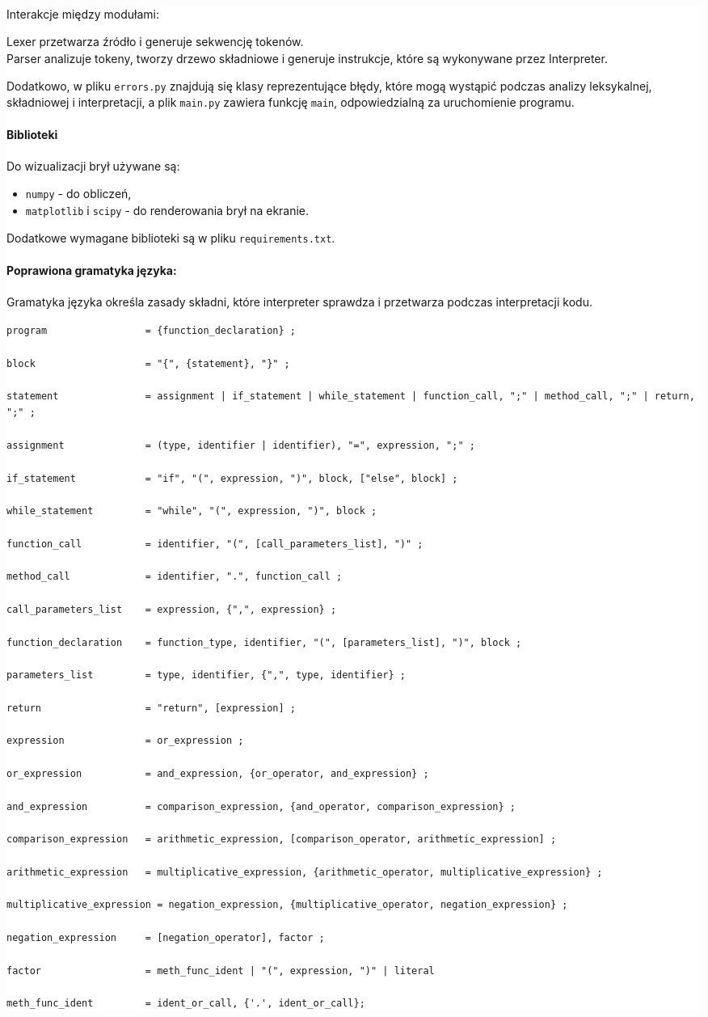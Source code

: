Interakcje między modułami:

Lexer przetwarza źródło i generuje sekwencję tokenów.\
Parser analizuje tokeny, tworzy drzewo składniowe i generuje instrukcje, które są wykonywane przez Interpreter.

Dodatkowo, w pliku `errors.py` znajdują się klasy reprezentujące błędy, które mogą wystąpić podczas analizy leksykalnej, składniowej i interpretacji, a plik `main.py` zawiera funkcję `main`, odpowiedzialną za uruchomienie programu.

#### Biblioteki
Do wizualizacji brył używane są:
- `numpy` - do obliczeń,
- `matplotlib` i `scipy` - do renderowania brył na ekranie.

Dodatkowe wymagane biblioteki są w pliku `requirements.txt`.

#### Poprawiona gramatyka języka:
Gramatyka języka określa zasady składni, które interpreter sprawdza i przetwarza podczas interpretacji kodu.

```
program                 = {function_declaration} ;

block                   = "{", {statement}, "}" ;

statement               = assignment | if_statement | while_statement | function_call, ";" | method_call, ";" | return, ";" ;

assignment              = (type, identifier | identifier), "=", expression, ";" ;

if_statement            = "if", "(", expression, ")", block, ["else", block] ;

while_statement         = "while", "(", expression, ")", block ;

function_call           = identifier, "(", [call_parameters_list], ")" ;

method_call             = identifier, ".", function_call ;

call_parameters_list    = expression, {",", expression} ;

function_declaration    = function_type, identifier, "(", [parameters_list], ")", block ;

parameters_list         = type, identifier, {",", type, identifier} ;

return                  = "return", [expression] ;

expression              = or_expression ;

or_expression           = and_expression, {or_operator, and_expression} ;

and_expression          = comparison_expression, {and_operator, comparison_expression} ;

comparison_expression   = arithmetic_expression, [comparison_operator, arithmetic_expression] ;

arithmetic_expression   = multiplicative_expression, {arithmetic_operator, multiplicative_expression} ;

multiplicative_expression = negation_expression, {multiplicative_operator, negation_expression} ;

negation_expression     = [negation_operator], factor ;

factor                  = meth_func_ident | "(", expression, ")" | literal

meth_func_ident         = ident_or_call, {'.', ident_or_call};

```